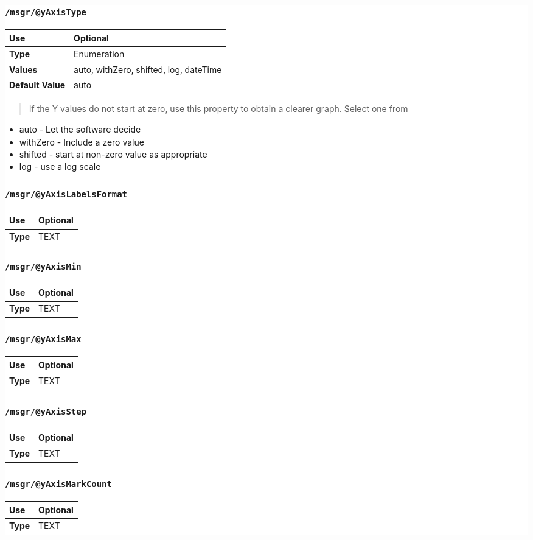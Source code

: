 ### `/msgr/@yAxisType` ###

| **Use** | Optional|
|:--------|:--------|
| **Type** | Enumeration |
| **Values** | auto, withZero, shifted, log, dateTime |
| **Default Value** | auto |

> If the Y values do not start at zero, use this property
> to obtain a clearer graph. Select one from

  * auto - Let the software decide
  * withZero - Include a zero value
  * shifted - start at non-zero value as appropriate
  * log - use a log scale


### `/msgr/@yAxisLabelsFormat` ###

| **Use** | Optional|
|:--------|:--------|
| **Type** | TEXT |



### `/msgr/@yAxisMin` ###

| **Use** | Optional|
|:--------|:--------|
| **Type** | TEXT  |

### `/msgr/@yAxisMax` ###

| **Use** | Optional|
|:--------|:--------|
| **Type** | TEXT  |

### `/msgr/@yAxisStep` ###

| **Use** | Optional|
|:--------|:--------|
| **Type** | TEXT  |

### `/msgr/@yAxisMarkCount` ###

| **Use** | Optional|
|:--------|:--------|
| **Type** | TEXT  |

